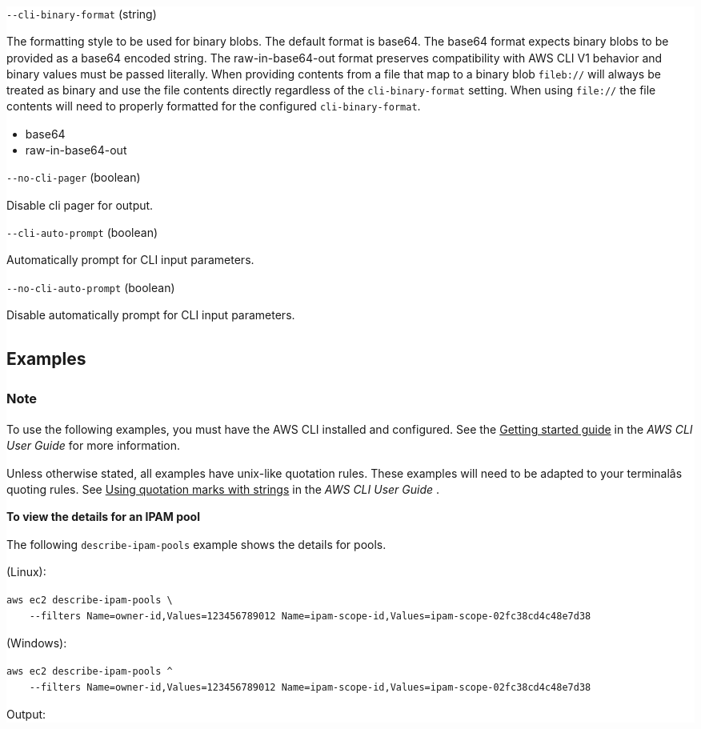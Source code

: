 `--cli-binary-format` (string)

The formatting style to be used for binary blobs. The default format is base64. The base64 format expects binary blobs to be provided as a base64 encoded string. The raw-in-base64-out format preserves compatibility with AWS CLI V1 behavior and binary values must be passed literally. When providing contents from a file that map to a binary blob `fileb://` will always be treated as binary and use the file contents directly regardless of the `cli-binary-format` setting. When using `file://` the file contents will need to properly formatted for the configured `cli-binary-format`.

- base64
- raw-in-base64-out

`--no-cli-pager` (boolean)

Disable cli pager for output.

`--cli-auto-prompt` (boolean)

Automatically prompt for CLI input parameters.

`--no-cli-auto-prompt` (boolean)

Disable automatically prompt for CLI input parameters.

## Examples

### Note

To use the following examples, you must have the AWS CLI installed and configured. See the [Getting started guide](https://docs.aws.amazon.com/cli/latest/userguide/cli-chap-getting-started.html) in the *AWS CLI User Guide* for more information.

Unless otherwise stated, all examples have unix-like quotation rules. These examples will need to be adapted to your terminalâs quoting rules. See [Using quotation marks with strings](https://docs.aws.amazon.com/cli/latest/userguide/cli-usage-parameters-quoting-strings.html) in the *AWS CLI User Guide* .

**To view the details for an IPAM pool**

The following `describe-ipam-pools` example shows the details for pools.

(Linux):

```
aws ec2 describe-ipam-pools \
    --filters Name=owner-id,Values=123456789012 Name=ipam-scope-id,Values=ipam-scope-02fc38cd4c48e7d38
```

(Windows):

```
aws ec2 describe-ipam-pools ^
    --filters Name=owner-id,Values=123456789012 Name=ipam-scope-id,Values=ipam-scope-02fc38cd4c48e7d38
```

Output:
